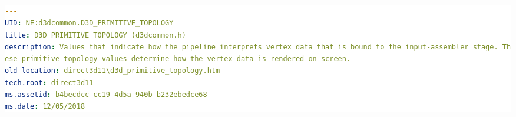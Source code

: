 ```yaml
---
UID: NE:d3dcommon.D3D_PRIMITIVE_TOPOLOGY
title: D3D_PRIMITIVE_TOPOLOGY (d3dcommon.h)
description: Values that indicate how the pipeline interprets vertex data that is bound to the input-assembler stage. These primitive topology values determine how the vertex data is rendered on screen.
old-location: direct3d11\d3d_primitive_topology.htm
tech.root: direct3d11
ms.assetid: b4becdcc-cc19-4d5a-940b-b232ebedce68
ms.date: 12/05/2018
```